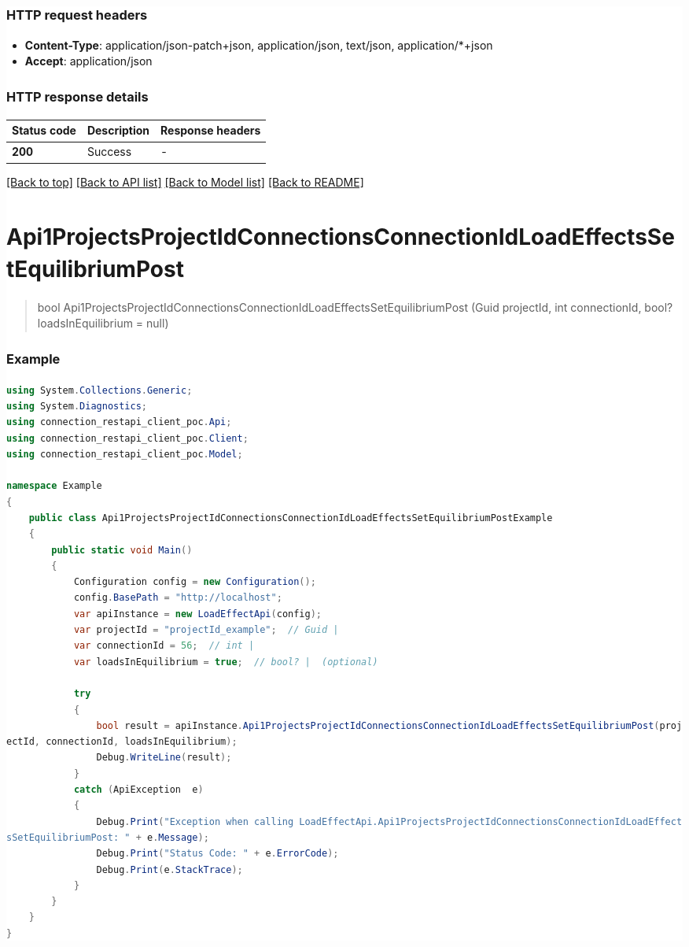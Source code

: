### HTTP request headers

 - **Content-Type**: application/json-patch+json, application/json, text/json, application/*+json
 - **Accept**: application/json


### HTTP response details
| Status code | Description | Response headers |
|-------------|-------------|------------------|
| **200** | Success |  -  |

[[Back to top]](#) [[Back to API list]](../README.md#documentation-for-api-endpoints) [[Back to Model list]](../README.md#documentation-for-models) [[Back to README]](../README.md)

<a id="api1projectsprojectidconnectionsconnectionidloadeffectssetequilibriumpost"></a>
# **Api1ProjectsProjectIdConnectionsConnectionIdLoadEffectsSetEquilibriumPost**
> bool Api1ProjectsProjectIdConnectionsConnectionIdLoadEffectsSetEquilibriumPost (Guid projectId, int connectionId, bool? loadsInEquilibrium = null)



### Example
```csharp
using System.Collections.Generic;
using System.Diagnostics;
using connection_restapi_client_poc.Api;
using connection_restapi_client_poc.Client;
using connection_restapi_client_poc.Model;

namespace Example
{
    public class Api1ProjectsProjectIdConnectionsConnectionIdLoadEffectsSetEquilibriumPostExample
    {
        public static void Main()
        {
            Configuration config = new Configuration();
            config.BasePath = "http://localhost";
            var apiInstance = new LoadEffectApi(config);
            var projectId = "projectId_example";  // Guid | 
            var connectionId = 56;  // int | 
            var loadsInEquilibrium = true;  // bool? |  (optional) 

            try
            {
                bool result = apiInstance.Api1ProjectsProjectIdConnectionsConnectionIdLoadEffectsSetEquilibriumPost(projectId, connectionId, loadsInEquilibrium);
                Debug.WriteLine(result);
            }
            catch (ApiException  e)
            {
                Debug.Print("Exception when calling LoadEffectApi.Api1ProjectsProjectIdConnectionsConnectionIdLoadEffectsSetEquilibriumPost: " + e.Message);
                Debug.Print("Status Code: " + e.ErrorCode);
                Debug.Print(e.StackTrace);
            }
        }
    }
}
```

